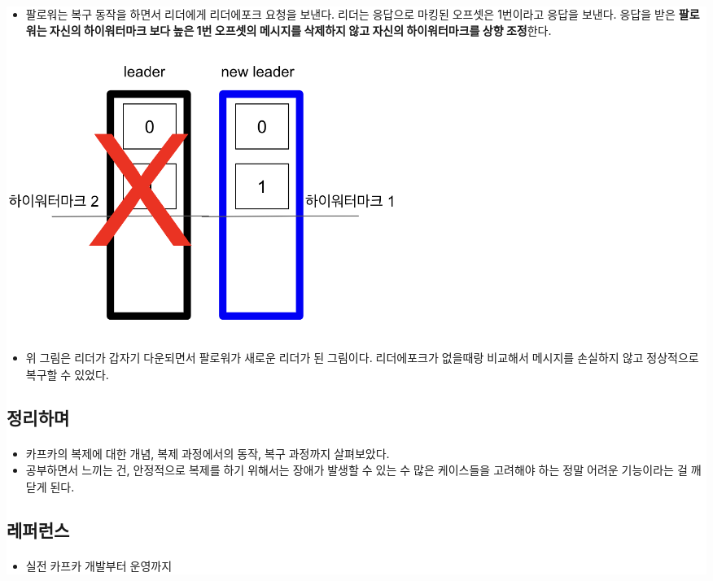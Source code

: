 - 팔로워는 복구 동작을 하면서 리더에게 리더에포크 요청을 보낸다. 리더는 응답으로 마킹된 오프셋은 1번이라고 응답을 보낸다. 응답을 받은 **팔로워는 자신의 하이워터마크 보다 높은 1번 오프셋의 메시지를 삭제하지 않고 자신의 하이워터마크를 상향 조정**한다.

<img src="https://github.com/programmer-sjk/TIL/blob/main/images/message-queue/leader-epoch-5.png" width="500">

- 위 그림은 리더가 갑자기 다운되면서 팔로워가 새로운 리더가 된 그림이다. 리더에포크가 없을때랑 비교해서 메시지를 손실하지 않고 정상적으로 복구할 수 있었다.

## 정리하며

- 카프카의 복제에 대한 개념, 복제 과정에서의 동작, 복구 과정까지 살펴보았다.
- 공부하면서 느끼는 건, 안정적으로 복제를 하기 위해서는 장애가 발생할 수 있는 수 많은 케이스들을 고려해야 하는 정말 어려운 기능이라는 걸 깨닫게 된다.

## 레퍼런스

- 실전 카프카 개발부터 운영까지
